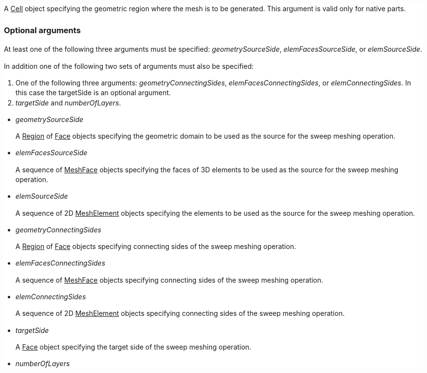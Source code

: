  A [Cell](https://help.3ds.com/2022/english/DSSIMULIA_Established/SIMACAEKERRefMap/simaker-c-cellpyc.htm?ContextScope=all) object specifying the geometric region where the mesh is to be generated. This argument is valid only for native parts.

### Optional arguments

At least one of the following three arguments must be specified: *geometrySourceSide*, *elemFacesSourceSide*, or *elemSourceSide*.

In addition one of the following two sets of arguments must also be specified:

1. One of the following three arguments: *geometryConnectingSides*, *elemFacesConnectingSides*, or *elemConnectingSides*. In this case the targetSide is an optional argument.
2. *targetSide* and *numberOfLayers*.

- *geometrySourceSide*

  A [Region](https://help.3ds.com/2022/english/DSSIMULIA_Established/SIMACAEKERRefMap/simaker-c-regionpyc.htm?ContextScope=all) of [Face](https://help.3ds.com/2022/english/DSSIMULIA_Established/SIMACAEKERRefMap/simaker-c-facepyc.htm?ContextScope=all) objects specifying the geometric domain to be used as the source for the sweep meshing operation.

- *elemFacesSourceSide*

  A sequence of [MeshFace](https://help.3ds.com/2022/english/DSSIMULIA_Established/SIMACAEKERRefMap/simaker-c-meshfacepyc.htm?ContextScope=all) objects specifying the faces of 3D elements to be used as the source for the sweep meshing operation.

- *elemSourceSide*

  A sequence of 2D [MeshElement](https://help.3ds.com/2022/english/DSSIMULIA_Established/SIMACAEKERRefMap/simaker-c-meshelementpyc.htm?ContextScope=all) objects specifying the elements to be used as the source for the sweep meshing operation.

- *geometryConnectingSides*

  A [Region](https://help.3ds.com/2022/english/DSSIMULIA_Established/SIMACAEKERRefMap/simaker-c-regionpyc.htm?ContextScope=all) of [Face](https://help.3ds.com/2022/english/DSSIMULIA_Established/SIMACAEKERRefMap/simaker-c-facepyc.htm?ContextScope=all) objects specifying connecting sides of the sweep meshing operation.

- *elemFacesConnectingSides*

  A sequence of [MeshFace](https://help.3ds.com/2022/english/DSSIMULIA_Established/SIMACAEKERRefMap/simaker-c-meshfacepyc.htm?ContextScope=all) objects specifying connecting sides of the sweep meshing operation.

- *elemConnectingSides*

  A sequence of 2D [MeshElement](https://help.3ds.com/2022/english/DSSIMULIA_Established/SIMACAEKERRefMap/simaker-c-meshelementpyc.htm?ContextScope=all) objects specifying connecting sides of the sweep meshing operation.

- *targetSide*

  A [Face](https://help.3ds.com/2022/english/DSSIMULIA_Established/SIMACAEKERRefMap/simaker-c-facepyc.htm?ContextScope=all) object specifying the target side of the sweep meshing operation.

- *numberOfLayers*
